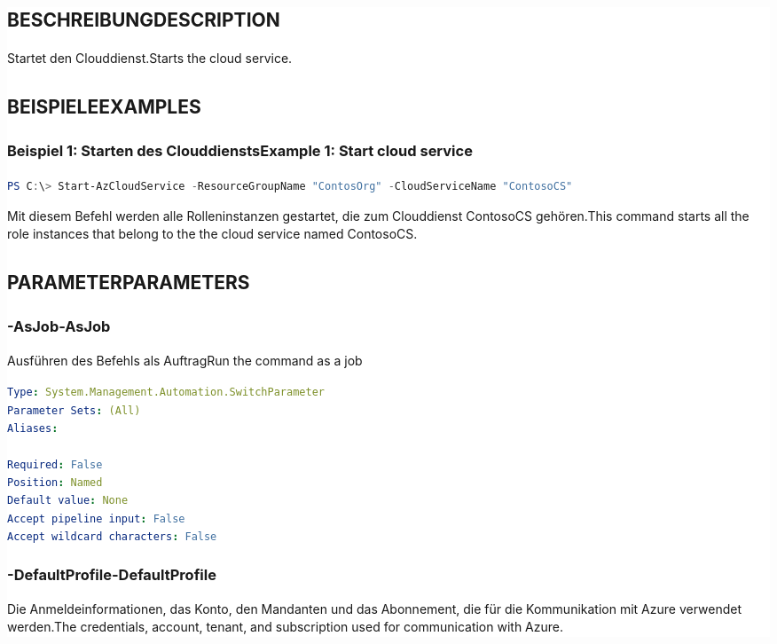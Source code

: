 ## <span data-ttu-id="00f07-107">BESCHREIBUNG</span><span class="sxs-lookup"><span data-stu-id="00f07-107">DESCRIPTION</span></span>
<span data-ttu-id="00f07-108">Startet den Clouddienst.</span><span class="sxs-lookup"><span data-stu-id="00f07-108">Starts the cloud service.</span></span>

## <span data-ttu-id="00f07-109">BEISPIELE</span><span class="sxs-lookup"><span data-stu-id="00f07-109">EXAMPLES</span></span>

### <span data-ttu-id="00f07-110">Beispiel 1: Starten des Clouddiensts</span><span class="sxs-lookup"><span data-stu-id="00f07-110">Example 1: Start cloud service</span></span>
```powershell
PS C:\> Start-AzCloudService -ResourceGroupName "ContosOrg" -CloudServiceName "ContosoCS"
```

<span data-ttu-id="00f07-111">Mit diesem Befehl werden alle Rolleninstanzen gestartet, die zum Clouddienst ContosoCS gehören.</span><span class="sxs-lookup"><span data-stu-id="00f07-111">This command starts all the role instances that belong to the the cloud service named ContosoCS.</span></span>

## <span data-ttu-id="00f07-112">PARAMETER</span><span class="sxs-lookup"><span data-stu-id="00f07-112">PARAMETERS</span></span>

### <span data-ttu-id="00f07-113">-AsJob</span><span class="sxs-lookup"><span data-stu-id="00f07-113">-AsJob</span></span>
<span data-ttu-id="00f07-114">Ausführen des Befehls als Auftrag</span><span class="sxs-lookup"><span data-stu-id="00f07-114">Run the command as a job</span></span>

```yaml
Type: System.Management.Automation.SwitchParameter
Parameter Sets: (All)
Aliases:

Required: False
Position: Named
Default value: None
Accept pipeline input: False
Accept wildcard characters: False
```

### <span data-ttu-id="00f07-115">-DefaultProfile</span><span class="sxs-lookup"><span data-stu-id="00f07-115">-DefaultProfile</span></span>
<span data-ttu-id="00f07-116">Die Anmeldeinformationen, das Konto, den Mandanten und das Abonnement, die für die Kommunikation mit Azure verwendet werden.</span><span class="sxs-lookup"><span data-stu-id="00f07-116">The credentials, account, tenant, and subscription used for communication with Azure.</span></span>
